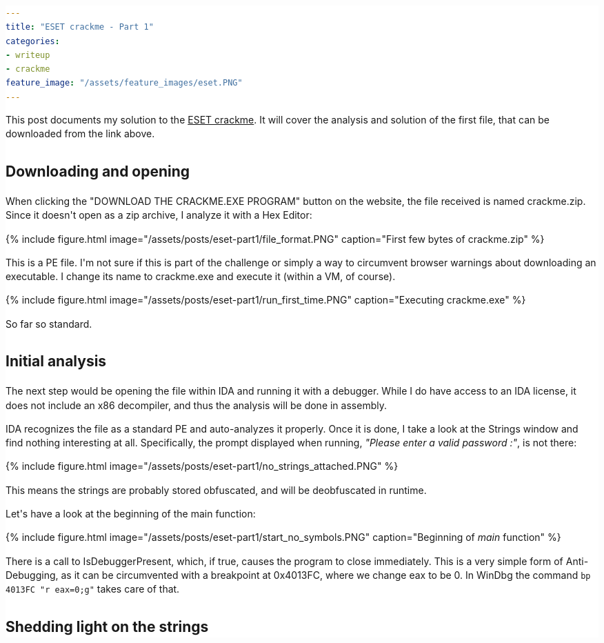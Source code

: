 ```yaml
---
title: "ESET crackme - Part 1"
categories:
- writeup
- crackme
feature_image: "/assets/feature_images/eset.PNG"
---
```

This post documents my solution to the [ESET crackme](https://join.eset.com/en/challenges/crack-me). It will cover the analysis and solution of the first file, that can be downloaded from the link above.



## Downloading and opening
When clicking the "DOWNLOAD THE CRACKME.EXE PROGRAM" button on the website, the file received is named crackme.zip. Since it doesn't open as a zip archive, I analyze it with a Hex Editor:

{% include figure.html image="/assets/posts/eset-part1/file_format.PNG" caption="First few bytes of crackme.zip" %}

This is a PE file. I'm not sure if this is part of the challenge or simply a way to circumvent browser warnings about downloading an executable. I change its name to crackme.exe and execute it (within a VM, of course).

{% include figure.html image="/assets/posts/eset-part1/run_first_time.PNG" caption="Executing crackme.exe" %}

So far so standard.

## Initial analysis

The next step would be opening the file within IDA and running it with a debugger. While I do have access to an IDA license, it does not include an x86 decompiler, and thus the analysis will be done in assembly.

IDA recognizes the file as a standard PE and auto-analyzes it properly. Once it is done, I take a look at the Strings window and find nothing interesting at all. Specifically, the prompt displayed when running, _"Please enter a valid password :"_, is not there:

{% include figure.html image="/assets/posts/eset-part1/no_strings_attached.PNG" %}

This means the strings are probably stored obfuscated, and will be deobfuscated in runtime.

Let's have a look at the beginning of the main function:

{% include figure.html image="/assets/posts/eset-part1/start_no_symbols.PNG" caption="Beginning of _main_ function" %}

There is a call to IsDebuggerPresent, which, if true, causes the program to close immediately. This is a very simple form of Anti-Debugging, as it can be circumvented with a breakpoint at 0x4013FC, where we change eax to be 0.
In WinDbg the command `bp 4013FC "r eax=0;g"` takes care of that.

## Shedding light on the strings
